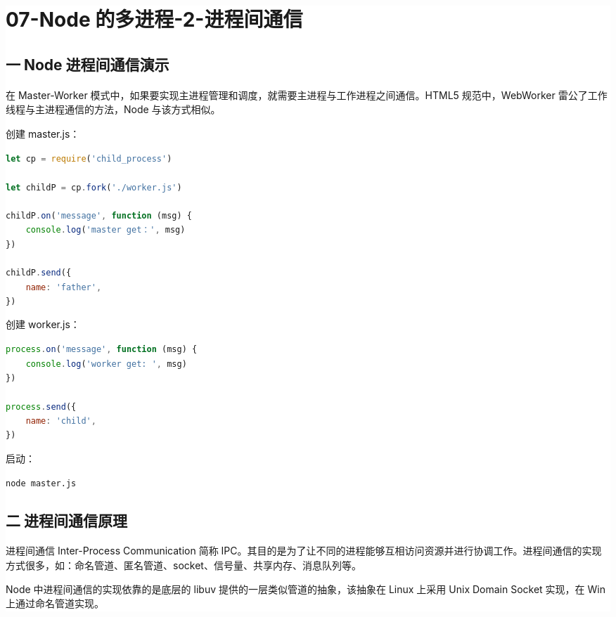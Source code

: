 # 07-Node 的多进程-2-进程间通信

## 一 Node 进程间通信演示

在 Master-Worker 模式中，如果要实现主进程管理和调度，就需要主进程与工作进程之间通信。HTML5 规范中，WebWorker 雷公了工作线程与主进程通信的方法，Node 与该方式相似。

创建 master.js：

```js
let cp = require('child_process')

let childP = cp.fork('./worker.js')

childP.on('message', function (msg) {
    console.log('master get：', msg)
})

childP.send({
    name: 'father',
})
```

创建 worker.js：

```js
process.on('message', function (msg) {
    console.log('worker get: ', msg)
})

process.send({
    name: 'child',
})
```

启动：

```txt
node master.js
```

## 二 进程间通信原理

进程间通信 Inter-Process Communication 简称 IPC。其目的是为了让不同的进程能够互相访问资源并进行协调工作。进程间通信的实现方式很多，如：命名管道、匿名管道、socket、信号量、共享内存、消息队列等。

Node 中进程间通信的实现依靠的是底层的 libuv 提供的一层类似管道的抽象，该抽象在 Linux 上采用 Unix Domain Socket 实现，在 Win 上通过命名管道实现。
